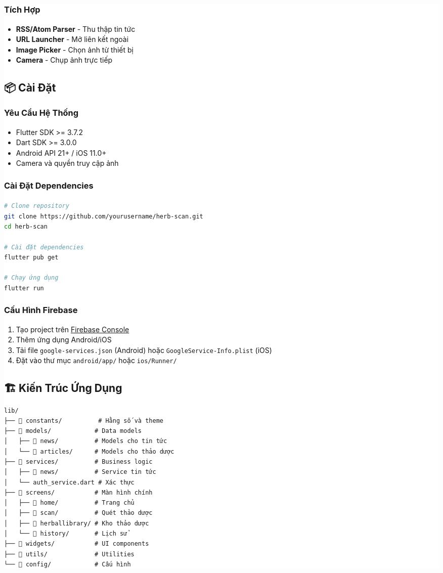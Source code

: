 ### **Tích Hợp**
- **RSS/Atom Parser** - Thu thập tin tức
- **URL Launcher** - Mở liên kết ngoài
- **Image Picker** - Chọn ảnh từ thiết bị
- **Camera** - Chụp ảnh trực tiếp

## 📦 Cài Đặt

### **Yêu Cầu Hệ Thống**
- Flutter SDK >= 3.7.2
- Dart SDK >= 3.0.0
- Android API 21+ / iOS 11.0+
- Camera và quyền truy cập ảnh

### **Cài Đặt Dependencies**
```bash
# Clone repository
git clone https://github.com/yourusername/herb-scan.git
cd herb-scan

# Cài đặt dependencies
flutter pub get

# Chạy ứng dụng
flutter run
```

### **Cấu Hình Firebase**
1. Tạo project trên [Firebase Console](https://console.firebase.google.com/)
2. Thêm ứng dụng Android/iOS
3. Tải file `google-services.json` (Android) hoặc `GoogleService-Info.plist` (iOS)
4. Đặt vào thư mục `android/app/` hoặc `ios/Runner/`

## 🏗️ Kiến Trúc Ứng Dụng

```
lib/
├── 📁 constants/          # Hằng số và theme
├── 📁 models/            # Data models
│   ├── 📁 news/          # Models cho tin tức
│   └── 📁 articles/      # Models cho thảo dược
├── 📁 services/          # Business logic
│   ├── 📁 news/          # Service tin tức
│   └── auth_service.dart # Xác thực
├── 📁 screens/           # Màn hình chính
│   ├── 📁 home/          # Trang chủ
│   ├── 📁 scan/          # Quét thảo dược
│   ├── 📁 herballibrary/ # Kho thảo dược
│   └── 📁 history/       # Lịch sử
├── 📁 widgets/           # UI components
├── 📁 utils/             # Utilities
└── 📁 config/            # Cấu hình
```
